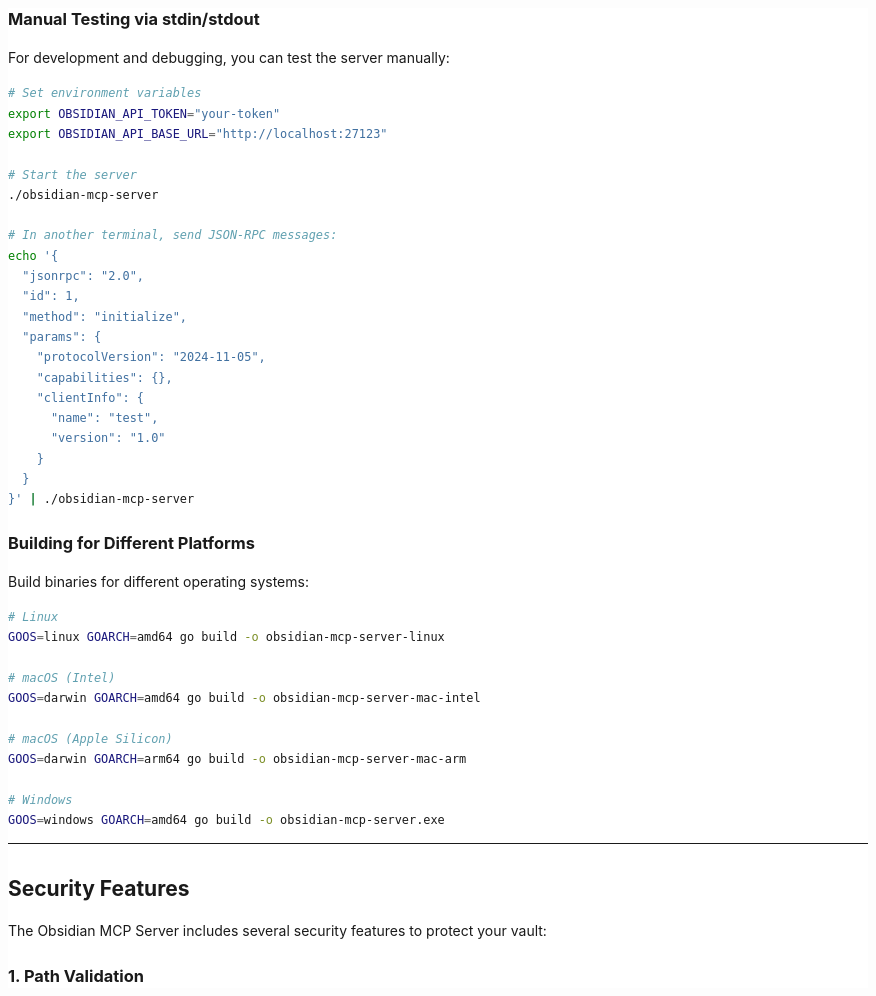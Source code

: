 ### Manual Testing via stdin/stdout

For development and debugging, you can test the server manually:

```bash
# Set environment variables
export OBSIDIAN_API_TOKEN="your-token"
export OBSIDIAN_API_BASE_URL="http://localhost:27123"

# Start the server
./obsidian-mcp-server

# In another terminal, send JSON-RPC messages:
echo '{
  "jsonrpc": "2.0",
  "id": 1,
  "method": "initialize",
  "params": {
    "protocolVersion": "2024-11-05",
    "capabilities": {},
    "clientInfo": {
      "name": "test",
      "version": "1.0"
    }
  }
}' | ./obsidian-mcp-server
```

### Building for Different Platforms

Build binaries for different operating systems:

```bash
# Linux
GOOS=linux GOARCH=amd64 go build -o obsidian-mcp-server-linux

# macOS (Intel)
GOOS=darwin GOARCH=amd64 go build -o obsidian-mcp-server-mac-intel

# macOS (Apple Silicon)
GOOS=darwin GOARCH=arm64 go build -o obsidian-mcp-server-mac-arm

# Windows
GOOS=windows GOARCH=amd64 go build -o obsidian-mcp-server.exe
```

---

## Security Features

The Obsidian MCP Server includes several security features to protect your vault:

### 1. Path Validation
